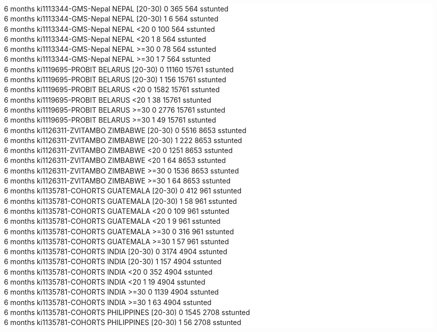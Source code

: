 6 months    ki1113344-GMS-Nepal        NEPAL                          [20-30)           0      365     564  sstunted         
6 months    ki1113344-GMS-Nepal        NEPAL                          [20-30)           1        6     564  sstunted         
6 months    ki1113344-GMS-Nepal        NEPAL                          <20               0      100     564  sstunted         
6 months    ki1113344-GMS-Nepal        NEPAL                          <20               1        8     564  sstunted         
6 months    ki1113344-GMS-Nepal        NEPAL                          >=30              0       78     564  sstunted         
6 months    ki1113344-GMS-Nepal        NEPAL                          >=30              1        7     564  sstunted         
6 months    ki1119695-PROBIT           BELARUS                        [20-30)           0    11160   15761  sstunted         
6 months    ki1119695-PROBIT           BELARUS                        [20-30)           1      156   15761  sstunted         
6 months    ki1119695-PROBIT           BELARUS                        <20               0     1582   15761  sstunted         
6 months    ki1119695-PROBIT           BELARUS                        <20               1       38   15761  sstunted         
6 months    ki1119695-PROBIT           BELARUS                        >=30              0     2776   15761  sstunted         
6 months    ki1119695-PROBIT           BELARUS                        >=30              1       49   15761  sstunted         
6 months    ki1126311-ZVITAMBO         ZIMBABWE                       [20-30)           0     5516    8653  sstunted         
6 months    ki1126311-ZVITAMBO         ZIMBABWE                       [20-30)           1      222    8653  sstunted         
6 months    ki1126311-ZVITAMBO         ZIMBABWE                       <20               0     1251    8653  sstunted         
6 months    ki1126311-ZVITAMBO         ZIMBABWE                       <20               1       64    8653  sstunted         
6 months    ki1126311-ZVITAMBO         ZIMBABWE                       >=30              0     1536    8653  sstunted         
6 months    ki1126311-ZVITAMBO         ZIMBABWE                       >=30              1       64    8653  sstunted         
6 months    ki1135781-COHORTS          GUATEMALA                      [20-30)           0      412     961  sstunted         
6 months    ki1135781-COHORTS          GUATEMALA                      [20-30)           1       58     961  sstunted         
6 months    ki1135781-COHORTS          GUATEMALA                      <20               0      109     961  sstunted         
6 months    ki1135781-COHORTS          GUATEMALA                      <20               1        9     961  sstunted         
6 months    ki1135781-COHORTS          GUATEMALA                      >=30              0      316     961  sstunted         
6 months    ki1135781-COHORTS          GUATEMALA                      >=30              1       57     961  sstunted         
6 months    ki1135781-COHORTS          INDIA                          [20-30)           0     3174    4904  sstunted         
6 months    ki1135781-COHORTS          INDIA                          [20-30)           1      157    4904  sstunted         
6 months    ki1135781-COHORTS          INDIA                          <20               0      352    4904  sstunted         
6 months    ki1135781-COHORTS          INDIA                          <20               1       19    4904  sstunted         
6 months    ki1135781-COHORTS          INDIA                          >=30              0     1139    4904  sstunted         
6 months    ki1135781-COHORTS          INDIA                          >=30              1       63    4904  sstunted         
6 months    ki1135781-COHORTS          PHILIPPINES                    [20-30)           0     1545    2708  sstunted         
6 months    ki1135781-COHORTS          PHILIPPINES                    [20-30)           1       56    2708  sstunted         